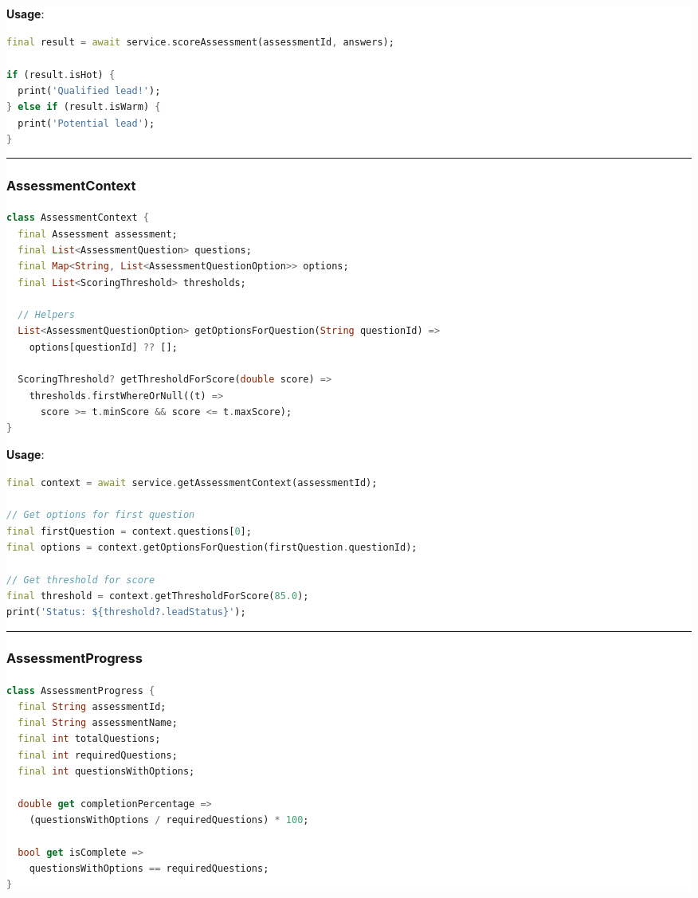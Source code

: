 **Usage**:
```dart
final result = await service.scoreAssessment(assessmentId, answers);

if (result.isHot) {
  print('Qualified lead!');
} else if (result.isWarm) {
  print('Potential lead');
}
```

---

### AssessmentContext

```dart
class AssessmentContext {
  final Assessment assessment;
  final List<AssessmentQuestion> questions;
  final Map<String, List<AssessmentQuestionOption>> options;
  final List<ScoringThreshold> thresholds;
  
  // Helpers
  List<AssessmentQuestionOption> getOptionsForQuestion(String questionId) =>
    options[questionId] ?? [];
    
  ScoringThreshold? getThresholdForScore(double score) =>
    thresholds.firstWhereOrNull((t) =>
      score >= t.minScore && score <= t.maxScore);
}
```

**Usage**:
```dart
final context = await service.getAssessmentContext(assessmentId);

// Get options for first question
final firstQuestion = context.questions[0];
final options = context.getOptionsForQuestion(firstQuestion.questionId);

// Get threshold for score
final threshold = context.getThresholdForScore(85.0);
print('Status: ${threshold?.leadStatus}');
```

---

### AssessmentProgress

```dart
class AssessmentProgress {
  final String assessmentId;
  final String assessmentName;
  final int totalQuestions;
  final int requiredQuestions;
  final int questionsWithOptions;
  
  double get completionPercentage =>
    (questionsWithOptions / requiredQuestions) * 100;
    
  bool get isComplete =>
    questionsWithOptions == requiredQuestions;
}
```
